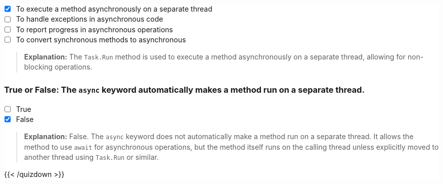 - [x] To execute a method asynchronously on a separate thread
- [ ] To handle exceptions in asynchronous code
- [ ] To report progress in asynchronous operations
- [ ] To convert synchronous methods to asynchronous

> **Explanation:** The `Task.Run` method is used to execute a method asynchronously on a separate thread, allowing for non-blocking operations.

### True or False: The `async` keyword automatically makes a method run on a separate thread.

- [ ] True
- [x] False

> **Explanation:** False. The `async` keyword does not automatically make a method run on a separate thread. It allows the method to use `await` for asynchronous operations, but the method itself runs on the calling thread unless explicitly moved to another thread using `Task.Run` or similar.

{{< /quizdown >}}
